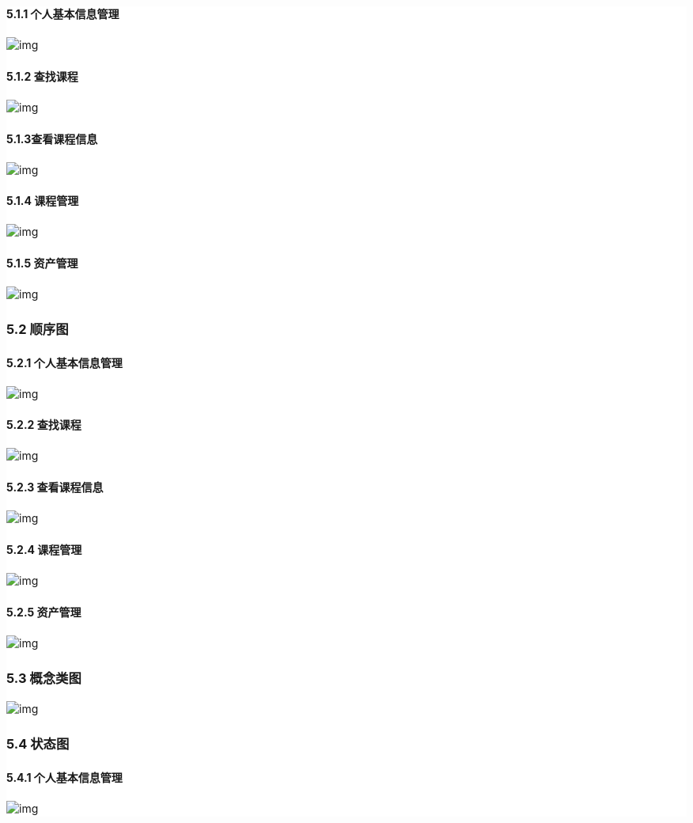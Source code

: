 #### 5.1.1 个人基本信息管理

![img](https://pic1.zhimg.com/80/v2-916c69d0e36a96c4ced13603f7e46b1c_720w.jpg)

#### 5.1.2 查找课程

![img](http://121.40.99.110:8181/imageAPI/getImage/xs_系统顺序图_搜索课程.png)

#### 5.1.3查看课程信息

![img](http://121.40.99.110:8181/imageAPI/getImage/xs_系统顺序图_课程详细信息.png)

#### 5.1.4 课程管理
![img](http://121.40.99.110:8181/imageAPI/getImage/xs_lesson-management-ssd.png)

#### 5.1.5 资产管理

![img](http://121.40.99.110:8181/imageAPI/getImage/xs_%E7%AC%AC%E4%B8%80%E9%98%B6%E6%AE%B5%E7%B3%BB%E7%BB%9F%E9%A1%BA%E5%BA%8F%E5%9B%BEpart5)


### 5.2 顺序图

#### 5.2.1 个人基本信息管理

![img](https://pic4.zhimg.com/80/v2-91479e13afc93eb234aabde5989d7fef_720w.jpg)

#### 5.2.2 查找课程

![img](http://121.40.99.110:8181/imageAPI/getImage/xs_顺序图_搜索课程.png)

#### 5.2.3 查看课程信息

![img](http://121.40.99.110:8181/imageAPI/getImage/xs_顺序图_课程详细信息.png)

#### 5.2.4 课程管理
![img](http://121.40.99.110:8181/imageAPI/getImage/xs_lesson-manage-sequnce.png)

#### 5.2.5 资产管理
![img](http://121.40.99.110:8181/imageAPI/getImage/xs_%E7%AC%AC%E4%B8%80%E9%98%B6%E6%AE%B5%E9%A1%BA%E5%BA%8F%E5%9B%BEpart5)

### 5.3 概念类图

![img](http://121.40.99.110:8181/imageAPI/getImage/xs_总概念类图.png)

### 5.4 状态图

#### 5.4.1 个人基本信息管理

![img](https://pic4.zhimg.com/80/v2-0033e36d0faa567461786a90461286db_720w.jpg)










